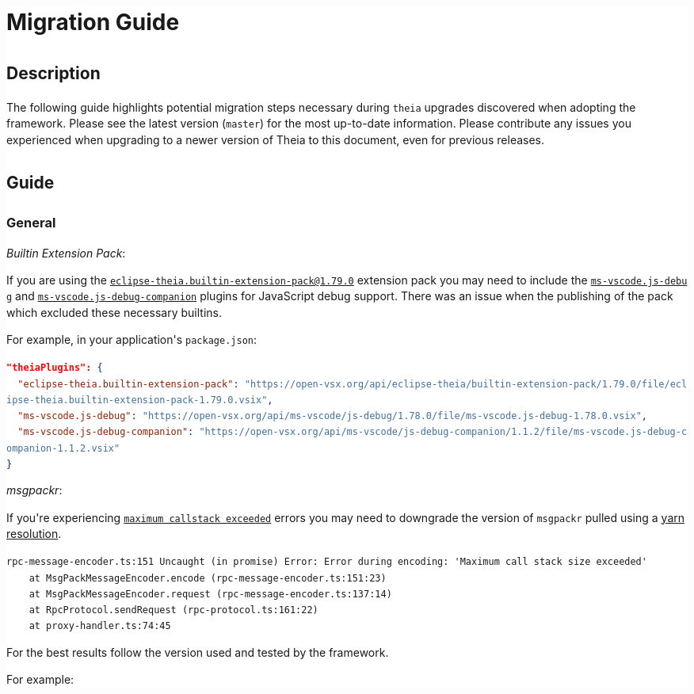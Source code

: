 # Migration Guide

## Description

The following guide highlights potential migration steps necessary during `theia` upgrades discovered when adopting the framework.
Please see the latest version (`master`) for the most up-to-date information. Please contribute any issues you experienced when upgrading to a newer version of Theia to this document, even for previous releases.

## Guide

### General

_Builtin Extension Pack_:

If you are using the [`eclipse-theia.builtin-extension-pack@1.79.0`](https://open-vsx.org/extension/eclipse-theia/builtin-extension-pack) extension pack you may need to include the [`ms-vscode.js-debug`](https://open-vsx.org/extension/ms-vscode/js-debug) and [`ms-vscode.js-debug-companion`](https://open-vsx.org/extension/ms-vscode/js-debug-companion) plugins for JavaScript debug support.
There was an issue when the publishing of the pack which excluded these necessary builtins.

For example, in your application's `package.json`:

```json
"theiaPlugins": {
  "eclipse-theia.builtin-extension-pack": "https://open-vsx.org/api/eclipse-theia/builtin-extension-pack/1.79.0/file/eclipse-theia.builtin-extension-pack-1.79.0.vsix",
  "ms-vscode.js-debug": "https://open-vsx.org/api/ms-vscode/js-debug/1.78.0/file/ms-vscode.js-debug-1.78.0.vsix",
  "ms-vscode.js-debug-companion": "https://open-vsx.org/api/ms-vscode/js-debug-companion/1.1.2/file/ms-vscode.js-debug-companion-1.1.2.vsix"
}
```

_msgpackr_:

If you're experiencing [`maximum callstack exceeded`](https://github.com/eclipse-theia/theia/issues/12499) errors you may need to downgrade the version of `msgpackr` pulled using a [yarn resolution](https://classic.yarnpkg.com/lang/en/docs/selective-version-resolutions/).

```
rpc-message-encoder.ts:151 Uncaught (in promise) Error: Error during encoding: 'Maximum call stack size exceeded'
    at MsgPackMessageEncoder.encode (rpc-message-encoder.ts:151:23)
    at MsgPackMessageEncoder.request (rpc-message-encoder.ts:137:14)
    at RpcProtocol.sendRequest (rpc-protocol.ts:161:22)
    at proxy-handler.ts:74:45
```

For the best results follow the version used and tested by the framework.

For example:
